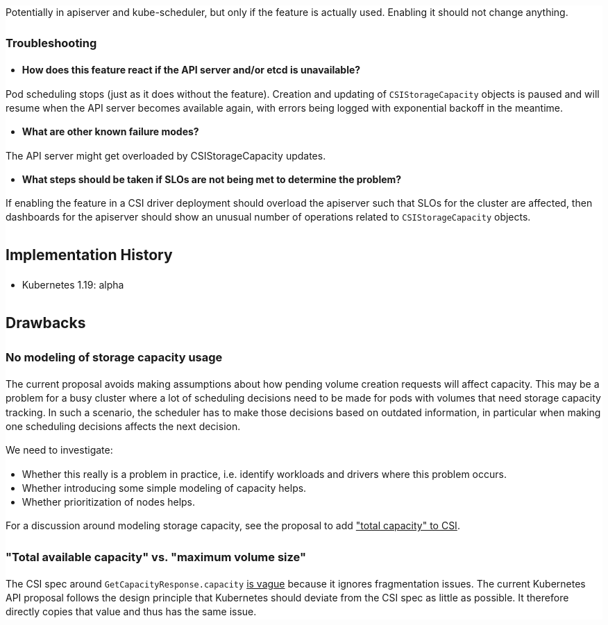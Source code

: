 Potentially in apiserver and kube-scheduler, but only if the feature
is actually used. Enabling it should not change anything.

### Troubleshooting

* **How does this feature react if the API server and/or etcd is unavailable?**

Pod scheduling stops (just as it does without the feature). Creation
and updating of `CSIStorageCapacity` objects is paused and will resume
when the API server becomes available again, with errors being logged
with exponential backoff in the meantime.

* **What are other known failure modes?**

The API server might get overloaded by CSIStorageCapacity updates.

* **What steps should be taken if SLOs are not being met to determine the problem?**

If enabling the feature in a CSI driver deployment should overload the
apiserver such that SLOs for the cluster are affected, then dashboards
for the apiserver should show an unusual number of operations related
to `CSIStorageCapacity` objects.

## Implementation History

- Kubernetes 1.19: alpha


## Drawbacks

### No modeling of storage capacity usage

The current proposal avoids making assumptions about how pending
volume creation requests will affect capacity. This may be a problem
for a busy cluster where a lot of scheduling decisions need to be
made for pods with volumes that need storage capacity tracking. In
such a scenario, the scheduler has to make those decisions based on
outdated information, in particular when making one scheduling
decisions affects the next decision.

We need to investigate:
- Whether this really is a problem in practice, i.e. identify
  workloads and drivers where this problem occurs.
- Whether introducing some simple modeling of capacity helps.
- Whether prioritization of nodes helps.

For a discussion around modeling storage capacity, see the proposal to
add ["total capacity" to
CSI](https://github.com/container-storage-interface/spec/issues/301).

### "Total available capacity" vs. "maximum volume size"

The CSI spec around `GetCapacityResponse.capacity` [is
vague](https://github.com/container-storage-interface/spec/issues/432)
because it ignores fragmentation issues. The current Kubernetes API
proposal follows the design principle that Kubernetes should deviate
from the CSI spec as little as possible. It therefore directly copies
that value and thus has the same issue.
